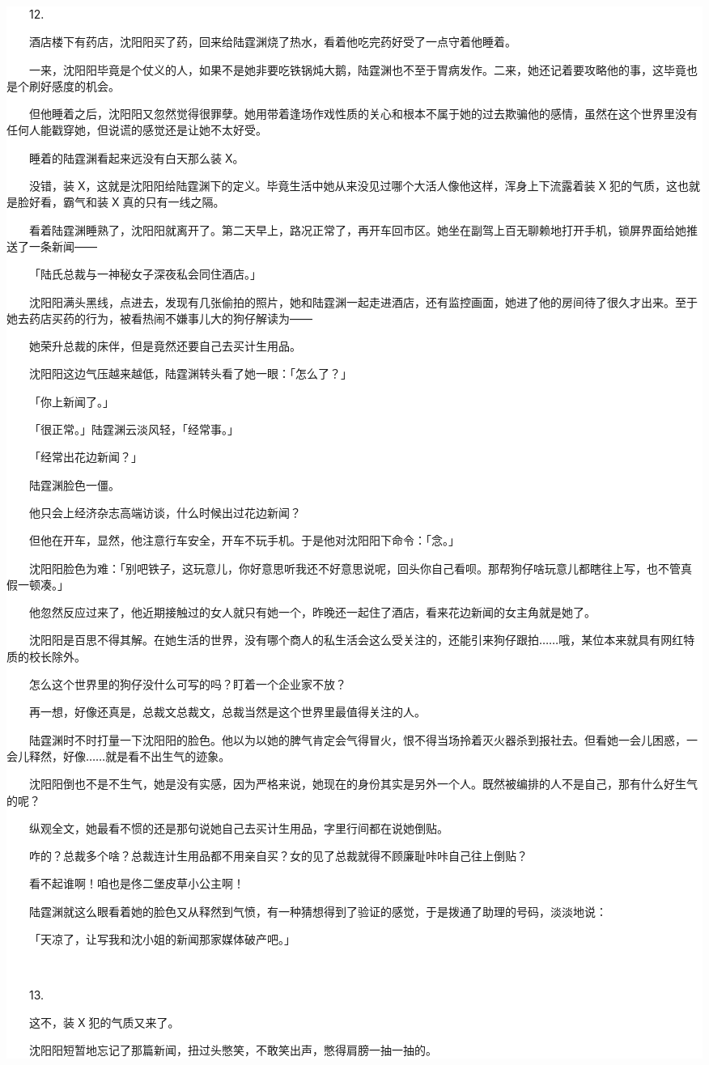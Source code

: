 &emsp;&emsp;12.  
  
&emsp;&emsp;酒店楼下有药店，沈阳阳买了药，回来给陆霆渊烧了热水，看着他吃完药好受了一点守着他睡着。  
  
&emsp;&emsp;一来，沈阳阳毕竟是个仗义的人，如果不是她非要吃铁锅炖大鹅，陆霆渊也不至于胃病发作。二来，她还记着要攻略他的事，这毕竟也是个刷好感度的机会。  
  
&emsp;&emsp;但他睡着之后，沈阳阳又忽然觉得很罪孽。她用带着逢场作戏性质的关心和根本不属于她的过去欺骗他的感情，虽然在这个世界里没有任何人能戳穿她，但说谎的感觉还是让她不太好受。  
  
&emsp;&emsp;睡着的陆霆渊看起来远没有白天那么装 X。  
  
&emsp;&emsp;没错，装 X，这就是沈阳阳给陆霆渊下的定义。毕竟生活中她从来没见过哪个大活人像他这样，浑身上下流露着装 X 犯的气质，这也就是脸好看，霸气和装 X 真的只有一线之隔。  
  
&emsp;&emsp;看着陆霆渊睡熟了，沈阳阳就离开了。第二天早上，路况正常了，再开车回市区。她坐在副驾上百无聊赖地打开手机，锁屏界面给她推送了一条新闻——  
  
&emsp;&emsp;「陆氏总裁与一神秘女子深夜私会同住酒店。」  
  
&emsp;&emsp;沈阳阳满头黑线，点进去，发现有几张偷拍的照片，她和陆霆渊一起走进酒店，还有监控画面，她进了他的房间待了很久才出来。至于她去药店买药的行为，被看热闹不嫌事儿大的狗仔解读为——  
  
&emsp;&emsp;她荣升总裁的床伴，但是竟然还要自己去买计生用品。  
  
&emsp;&emsp;沈阳阳这边气压越来越低，陆霆渊转头看了她一眼：「怎么了？」  
  
&emsp;&emsp;「你上新闻了。」  
  
&emsp;&emsp;「很正常。」陆霆渊云淡风轻，「经常事。」  
  
&emsp;&emsp;「经常出花边新闻？」  
  
&emsp;&emsp;陆霆渊脸色一僵。  
  
&emsp;&emsp;他只会上经济杂志高端访谈，什么时候出过花边新闻？  
  
&emsp;&emsp;但他在开车，显然，他注意行车安全，开车不玩手机。于是他对沈阳阳下命令：「念。」  
  
&emsp;&emsp;沈阳阳脸色为难：「别吧铁子，这玩意儿，你好意思听我还不好意思说呢，回头你自己看呗。那帮狗仔啥玩意儿都瞎往上写，也不管真假一顿凑。」  
  
&emsp;&emsp;他忽然反应过来了，他近期接触过的女人就只有她一个，昨晚还一起住了酒店，看来花边新闻的女主角就是她了。  
  
&emsp;&emsp;沈阳阳是百思不得其解。在她生活的世界，没有哪个商人的私生活会这么受关注的，还能引来狗仔跟拍……哦，某位本来就具有网红特质的校长除外。  
  
&emsp;&emsp;怎么这个世界里的狗仔没什么可写的吗？盯着一个企业家不放？  
  
&emsp;&emsp;再一想，好像还真是，总裁文总裁文，总裁当然是这个世界里最值得关注的人。  
  
&emsp;&emsp;陆霆渊时不时打量一下沈阳阳的脸色。他以为以她的脾气肯定会气得冒火，恨不得当场拎着灭火器杀到报社去。但看她一会儿困惑，一会儿释然，好像……就是看不出生气的迹象。  
  
&emsp;&emsp;沈阳阳倒也不是不生气，她是没有实感，因为严格来说，她现在的身份其实是另外一个人。既然被编排的人不是自己，那有什么好生气的呢？  
  
&emsp;&emsp;纵观全文，她最看不惯的还是那句说她自己去买计生用品，字里行间都在说她倒贴。  
  
&emsp;&emsp;咋的？总裁多个啥？总裁连计生用品都不用亲自买？女的见了总裁就得不顾廉耻咔咔自己往上倒贴？  
  
&emsp;&emsp;看不起谁啊！咱也是佟二堡皮草小公主啊！  
  
&emsp;&emsp;陆霆渊就这么眼看着她的脸色又从释然到气愤，有一种猜想得到了验证的感觉，于是拨通了助理的号码，淡淡地说：  
  
&emsp;&emsp;「天凉了，让写我和沈小姐的新闻那家媒体破产吧。」  
  
&emsp;&emsp;   
  
&emsp;&emsp;13.  
  
&emsp;&emsp;这不，装 X 犯的气质又来了。  
  
&emsp;&emsp;沈阳阳短暂地忘记了那篇新闻，扭过头憋笑，不敢笑出声，憋得肩膀一抽一抽的。  
  